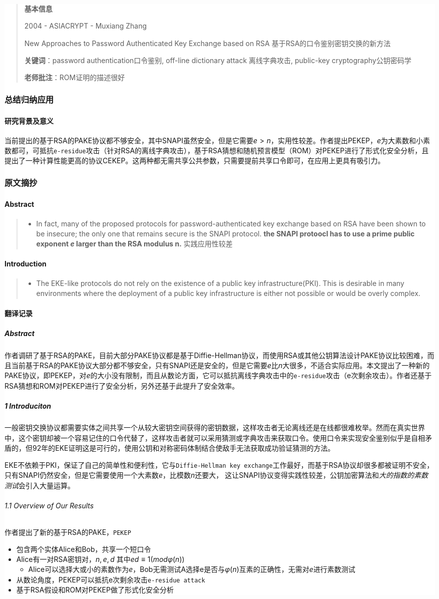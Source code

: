 > **基本信息**
>
> 2004 - ASIACRYPT - Muxiang Zhang
>
> New Approaches to Password Authenticated Key Exchange based on RSA 基于RSA的口令鉴别密钥交换的新方法
>
> **关键词**：password authentication口令鉴别, off-line dictionary attack 离线字典攻击, public-key cryptography公钥密码学
>
> **老师批注**：ROM证明的描述很好

### 总结归纳应用

#### 研究背景及意义

当前提出的基于RSA的PAKE协议都不够安全，其中SNAPI虽然安全，但是它需要$e>n$，实用性较差。作者提出PEKEP，$e$为大素数和小素数都可，可抵抗`e-residue`攻击（针对RSA的离线字典攻击），基于RSA猜想和随机预言模型（ROM）对PEKEP进行了形式化安全分析，且提出了一种计算性能更高的协议CEKEP。这两种都无需共享公共参数，只需要提前共享口令即可，在应用上更具有吸引力。

### 原文摘抄

#### Abstract

> - In fact, many of the proposed protocols for password-authenticated key exchange based on RSA have been shown to be insecure; the only one that remains secure is the SNAPI protocol. **the SNAPI protoocl has to use a prime public exponent *e* larger than the RSA modulus n.**  实践应用性较差

#### Introduction

> - The EKE-like protocols do not rely on the existence of a public key infrastructure(PKI). This is desirable in many environments where the deployment of a public key infrastructure is either not possible or would be overly complex.

#### 翻译记录

##### Abstract

作者调研了基于RSA的PAKE，目前大部分PAKE协议都是基于Diffie-Hellman协议，而使用RSA或其他公钥算法设计PAKE协议比较困难，而且当前基于RSA的PAKE协议大部分都不够安全，只有SNAPI还是安全的，但是它需要$e$比$n$大很多，不适合实际应用。本文提出了一种新的PAKE协议，即PEKEP，对$e$的大小没有限制，而且从数论方面，它可以抵抗离线字典攻击中的`e-residue`攻击（e次剩余攻击）。作者还基于RSA猜想和ROM对PEKEP进行了安全分析，另外还基于此提升了安全效率。

##### 1 Introduciton

一般密钥交换协议都需要实体之间共享一个从较大密钥空间获得的密钥数据，这样攻击者无论离线还是在线都很难枚举。然而在真实世界中，这个密钥却被一个容易记住的口令代替了，这样攻击者就可以采用猜测或字典攻击来获取口令。使用口令来实现安全鉴别似乎是自相矛盾的，但92年的EKE证明这是可行的，使用公钥和对称密码体制结合使敌手无法获取成功验证猜测的方法。

EKE不依赖于PKI，保证了自己的简单性和便利性，它与`Diffie-Hellman key exchange`工作最好，而基于RSA协议却很多都被证明不安全，只有SNAPI仍然安全，但是它需要使用一个大素数$e$，比模数$n$还要大， 这让SNAPI协议变得实践性较差，公钥加密算法和*大的指数的素数测试*会引入大量运算。

###### 1.1 Overview of Our Results

作者提出了新的基于RSA的PAKE，`PEKEP`

- 包含两个实体Alice和Bob，共享一个短口令
- Alice有一对RSA密钥对，$n,e,d$ 其中$ed≡1(mod φ(n))$
	- Alice可以选择大或小的素数作为$e$，Bob无需测试A选择e是否与$φ(n)$互素的正确性，无需对$e$进行素数测试
- 从数论角度，PEKEP可以抵抗e次剩余攻击`e-residue attack`
- 基于RSA假设和ROM对PEKEP做了形式化安全分析
